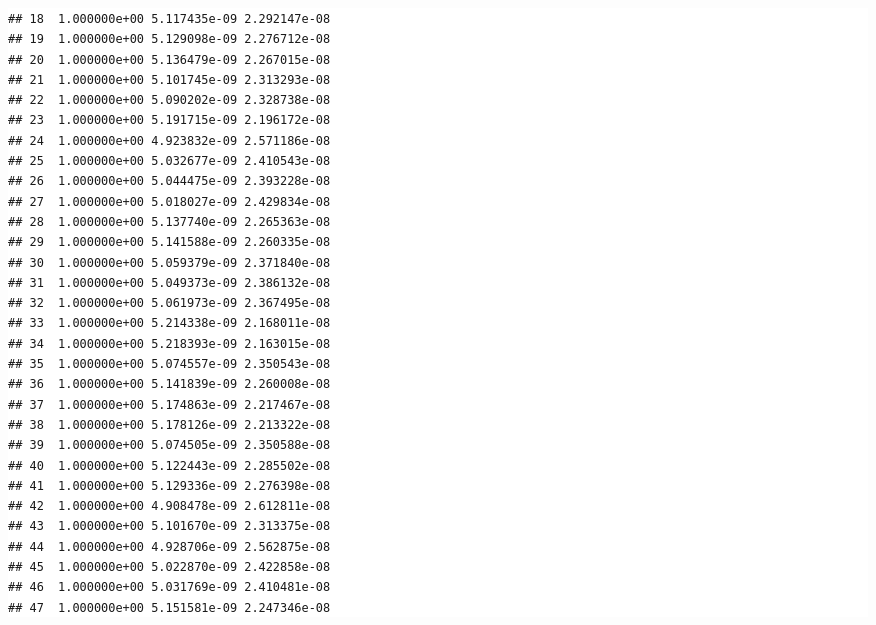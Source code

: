     ## 18  1.000000e+00 5.117435e-09 2.292147e-08
    ## 19  1.000000e+00 5.129098e-09 2.276712e-08
    ## 20  1.000000e+00 5.136479e-09 2.267015e-08
    ## 21  1.000000e+00 5.101745e-09 2.313293e-08
    ## 22  1.000000e+00 5.090202e-09 2.328738e-08
    ## 23  1.000000e+00 5.191715e-09 2.196172e-08
    ## 24  1.000000e+00 4.923832e-09 2.571186e-08
    ## 25  1.000000e+00 5.032677e-09 2.410543e-08
    ## 26  1.000000e+00 5.044475e-09 2.393228e-08
    ## 27  1.000000e+00 5.018027e-09 2.429834e-08
    ## 28  1.000000e+00 5.137740e-09 2.265363e-08
    ## 29  1.000000e+00 5.141588e-09 2.260335e-08
    ## 30  1.000000e+00 5.059379e-09 2.371840e-08
    ## 31  1.000000e+00 5.049373e-09 2.386132e-08
    ## 32  1.000000e+00 5.061973e-09 2.367495e-08
    ## 33  1.000000e+00 5.214338e-09 2.168011e-08
    ## 34  1.000000e+00 5.218393e-09 2.163015e-08
    ## 35  1.000000e+00 5.074557e-09 2.350543e-08
    ## 36  1.000000e+00 5.141839e-09 2.260008e-08
    ## 37  1.000000e+00 5.174863e-09 2.217467e-08
    ## 38  1.000000e+00 5.178126e-09 2.213322e-08
    ## 39  1.000000e+00 5.074505e-09 2.350588e-08
    ## 40  1.000000e+00 5.122443e-09 2.285502e-08
    ## 41  1.000000e+00 5.129336e-09 2.276398e-08
    ## 42  1.000000e+00 4.908478e-09 2.612811e-08
    ## 43  1.000000e+00 5.101670e-09 2.313375e-08
    ## 44  1.000000e+00 4.928706e-09 2.562875e-08
    ## 45  1.000000e+00 5.022870e-09 2.422858e-08
    ## 46  1.000000e+00 5.031769e-09 2.410481e-08
    ## 47  1.000000e+00 5.151581e-09 2.247346e-08